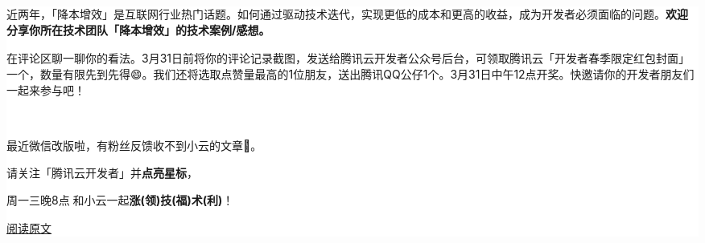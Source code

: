 近两年，「降本增效」是互联网行业热门话题。如何通过驱动技术迭代，实现更低的成本和更高的收益，成为开发者必须面临的问题。**欢迎分享你所在技术团队「降本增效」的技术案例/感想。**

在评论区聊一聊你的看法。3月31日前将你的评论记录截图，发送给腾讯云开发者公众号后台，可领取腾讯云「开发者春季限定红包封面」一个，数量有限先到先得😄。我们还将选取点赞量最高的1位朋友，送出腾讯QQ公仔1个。3月31日中午12点开奖。快邀请你的开发者朋友们一起来参与吧！

‍

最近微信改版啦，有粉丝反馈收不到小云的文章🥹。

请关注「腾讯云开发者」并**点亮星标**，

周一三晚8点 和小云一起**涨(领)技(福)术(利)**！

[阅读原文](https://link.juejin.cn?target=https%3A%2F%2Fmp.weixin.qq.com%2Fs%2FMJDHYonFkzZPWyPE7gpinw "https://mp.weixin.qq.com/s/MJDHYonFkzZPWyPE7gpinw")